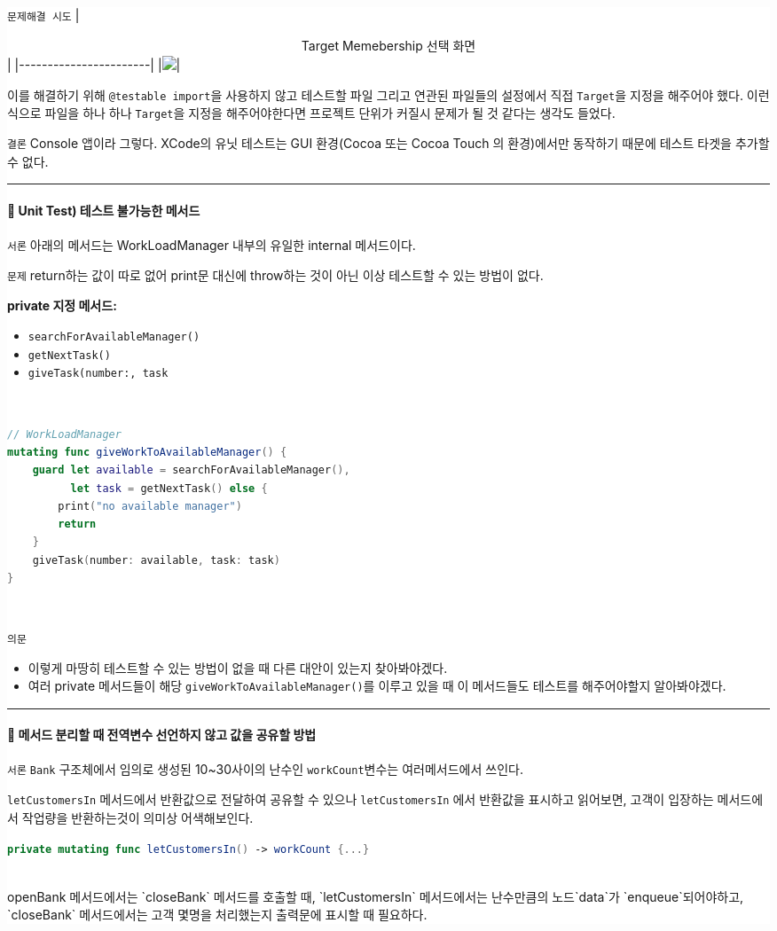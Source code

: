 `문제해결 시도`
|<center>Target Memebership 선택 화면</center>|
|-----------------------|
|![](https://i.imgur.com/vmT5pfY.png)|

이를 해결하기 위해 `@testable import`을 사용하지 않고 테스트할 파일 그리고 연관된 파일들의 설정에서 직접 `Target`을 지정을 해주어야 했다. 이런 식으로 파일을 하나 하나 `Target`을 지정을 해주어야한다면 프로젝트 단위가 커질시 문제가 될 것 같다는 생각도 들었다.

`결론`
Console 앱이라 그렇다. XCode의 유닛 테스트는 GUI 환경(Cocoa 또는 Cocoa Touch 의 환경)에서만 동작하기 때문에 테스트 타겟을 추가할 수 없다.

---

#### 🔸 Unit Test) 테스트 불가능한 메서드

`서론`
아래의 메서드는 WorkLoadManager 내부의 유일한 internal 메서드이다. 

`문제`
return하는 값이 따로 없어 print문 대신에 throw하는 것이 아닌 이상 테스트할 수 있는 방법이 없다.

**private 지정 메서드:**
- `searchForAvailableManager()`
- `getNextTask()`
- `giveTask(number:, task`

</br>

```swift
// WorkLoadManager
mutating func giveWorkToAvailableManager() {
    guard let available = searchForAvailableManager(),
          let task = getNextTask() else {
        print("no available manager")
        return
    }
    giveTask(number: available, task: task)
}
```

</br>

`의문`
 - 이렇게 마땅히 테스트할 수 있는 방법이 없을 때 다른 대안이 있는지 찾아봐야겠다.
 - 여러 private 메서드들이 해당 `giveWorkToAvailableManager()`를 이루고 있을 때 이 메서드들도 테스트를 해주어야할지 알아봐야겠다.


---
#### 🔸 메서드 분리할 때 전역변수 선언하지 않고 값을 공유할 방법
`서론`
`Bank` 구조체에서 임의로 생성된 10~30사이의 난수인 `workCount`변수는 여러메서드에서 쓰인다.

`letCustomersIn` 메서드에서 반환값으로 전달하여 공유할 수 있으나
`letCustomersIn` 에서 반환값을 표시하고 읽어보면, 고객이 입장하는 메서드에서 작업량을 반환하는것이 의미상 어색해보인다.
</br>
```swift
private mutating func letCustomersIn() -> workCount {...}
```
</br>
openBank 메서드에서는 `closeBank` 메서드를 호출할 때,
`letCustomersIn` 메서드에서는 난수만큼의 노드`data`가 `enqueue`되어야하고,
`closeBank` 메서드에서는 고객 몇명을 처리했는지 출력문에 표시할 때 필요하다.
